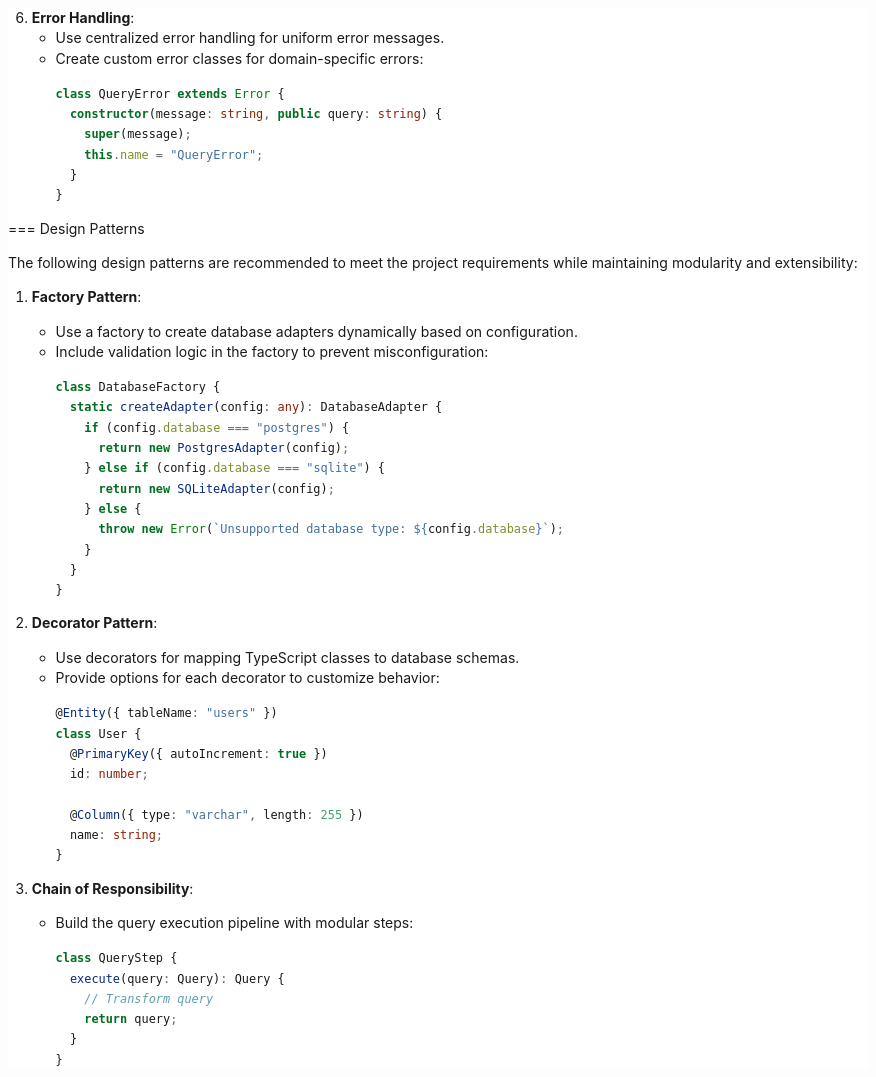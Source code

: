 6. **Error Handling**:
   - Use centralized error handling for uniform error messages.
   - Create custom error classes for domain-specific errors:
     ```typescript
     class QueryError extends Error {
       constructor(message: string, public query: string) {
         super(message);
         this.name = "QueryError";
       }
     }
     ```

=== Design Patterns

The following design patterns are recommended to meet the project requirements while maintaining modularity and extensibility:

1. **Factory Pattern**:
   - Use a factory to create database adapters dynamically based on configuration.
   - Include validation logic in the factory to prevent misconfiguration:
     ```typescript
     class DatabaseFactory {
       static createAdapter(config: any): DatabaseAdapter {
         if (config.database === "postgres") {
           return new PostgresAdapter(config);
         } else if (config.database === "sqlite") {
           return new SQLiteAdapter(config);
         } else {
           throw new Error(`Unsupported database type: ${config.database}`);
         }
       }
     }
     ```

2. **Decorator Pattern**:
   - Use decorators for mapping TypeScript classes to database schemas.
   - Provide options for each decorator to customize behavior:
     ```typescript
     @Entity({ tableName: "users" })
     class User {
       @PrimaryKey({ autoIncrement: true })
       id: number;

       @Column({ type: "varchar", length: 255 })
       name: string;
     }
     ```

3. **Chain of Responsibility**:
   - Build the query execution pipeline with modular steps:
     ```typescript
     class QueryStep {
       execute(query: Query): Query {
         // Transform query
         return query;
       }
     }
